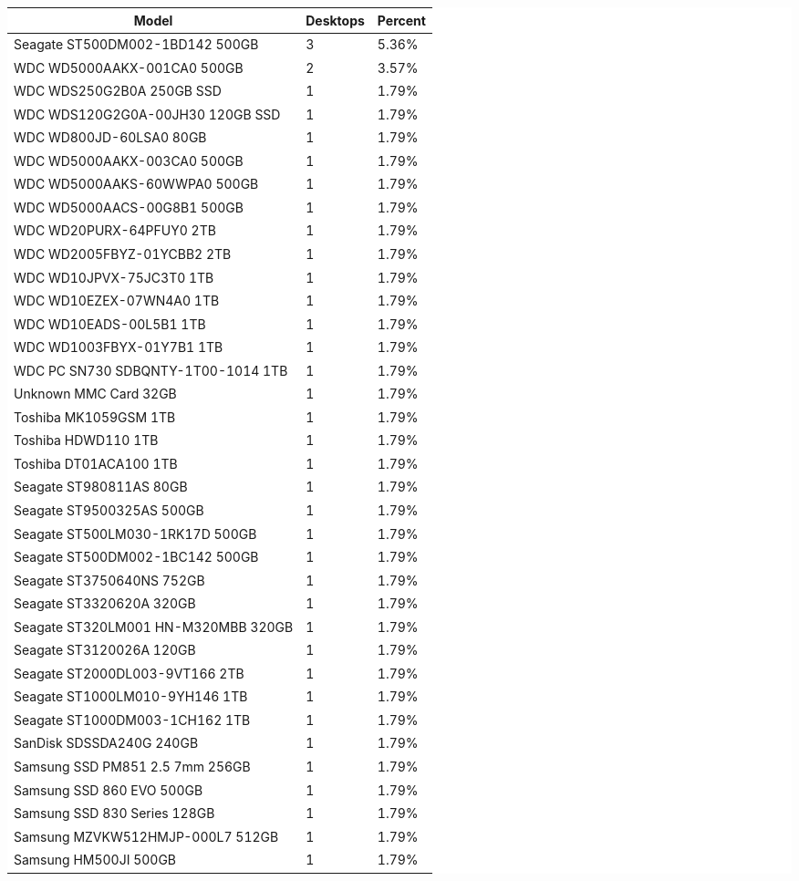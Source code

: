 
| Model                                | Desktops | Percent |
|--------------------------------------|----------|---------|
| Seagate ST500DM002-1BD142 500GB      | 3        | 5.36%   |
| WDC WD5000AAKX-001CA0 500GB          | 2        | 3.57%   |
| WDC WDS250G2B0A 250GB SSD            | 1        | 1.79%   |
| WDC WDS120G2G0A-00JH30 120GB SSD     | 1        | 1.79%   |
| WDC WD800JD-60LSA0 80GB              | 1        | 1.79%   |
| WDC WD5000AAKX-003CA0 500GB          | 1        | 1.79%   |
| WDC WD5000AAKS-60WWPA0 500GB         | 1        | 1.79%   |
| WDC WD5000AACS-00G8B1 500GB          | 1        | 1.79%   |
| WDC WD20PURX-64PFUY0 2TB             | 1        | 1.79%   |
| WDC WD2005FBYZ-01YCBB2 2TB           | 1        | 1.79%   |
| WDC WD10JPVX-75JC3T0 1TB             | 1        | 1.79%   |
| WDC WD10EZEX-07WN4A0 1TB             | 1        | 1.79%   |
| WDC WD10EADS-00L5B1 1TB              | 1        | 1.79%   |
| WDC WD1003FBYX-01Y7B1 1TB            | 1        | 1.79%   |
| WDC PC SN730 SDBQNTY-1T00-1014 1TB   | 1        | 1.79%   |
| Unknown MMC Card  32GB               | 1        | 1.79%   |
| Toshiba MK1059GSM 1TB                | 1        | 1.79%   |
| Toshiba HDWD110 1TB                  | 1        | 1.79%   |
| Toshiba DT01ACA100 1TB               | 1        | 1.79%   |
| Seagate ST980811AS 80GB              | 1        | 1.79%   |
| Seagate ST9500325AS 500GB            | 1        | 1.79%   |
| Seagate ST500LM030-1RK17D 500GB      | 1        | 1.79%   |
| Seagate ST500DM002-1BC142 500GB      | 1        | 1.79%   |
| Seagate ST3750640NS 752GB            | 1        | 1.79%   |
| Seagate ST3320620A 320GB             | 1        | 1.79%   |
| Seagate ST320LM001 HN-M320MBB 320GB  | 1        | 1.79%   |
| Seagate ST3120026A 120GB             | 1        | 1.79%   |
| Seagate ST2000DL003-9VT166 2TB       | 1        | 1.79%   |
| Seagate ST1000LM010-9YH146 1TB       | 1        | 1.79%   |
| Seagate ST1000DM003-1CH162 1TB       | 1        | 1.79%   |
| SanDisk SDSSDA240G 240GB             | 1        | 1.79%   |
| Samsung SSD PM851 2.5 7mm 256GB      | 1        | 1.79%   |
| Samsung SSD 860 EVO 500GB            | 1        | 1.79%   |
| Samsung SSD 830 Series 128GB         | 1        | 1.79%   |
| Samsung MZVKW512HMJP-000L7 512GB     | 1        | 1.79%   |
| Samsung HM500JI 500GB                | 1        | 1.79%   |